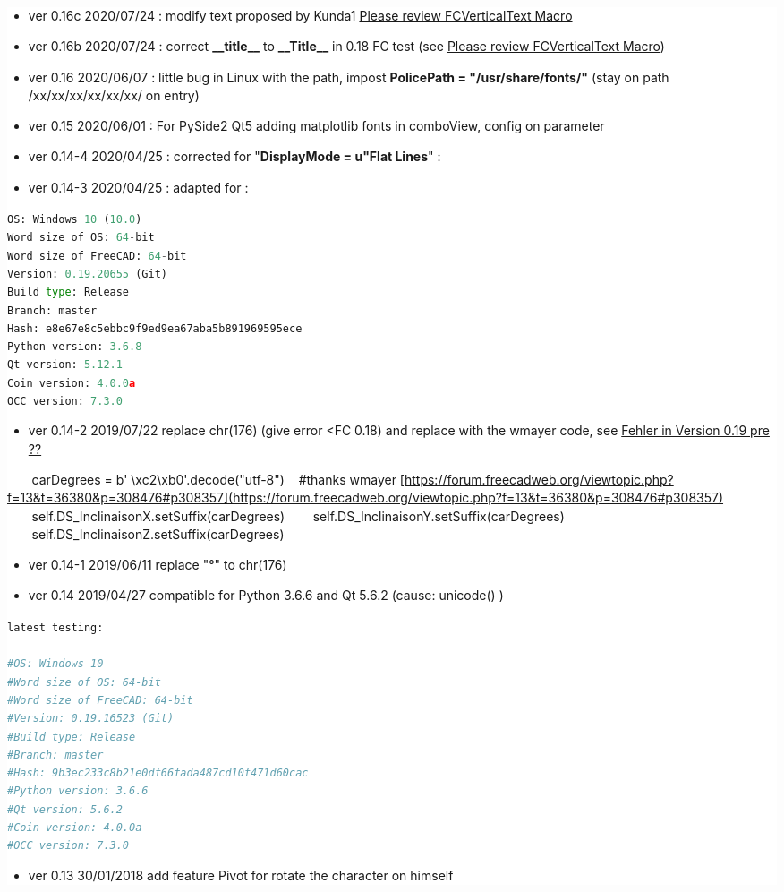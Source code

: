 -   ver 0.16c 2020/07/24 : modify text proposed by Kunda1 [Please review FCVerticalText Macro](https://forum.freecadweb.org/viewtopic.php?f=22&t=48902#p418776)

-   ver 0.16b 2020/07/24 : correct **\_\_title\_\_** to **\_\_Title\_\_** in 0.18 FC test (see [Please review FCVerticalText Macro](https://forum.freecadweb.org/viewtopic.php?f=22&t=48902))

-   ver 0.16 2020/06/07 : little bug in Linux with the path, impost **PolicePath = \"/usr/share/fonts/\"** (stay on path /xx/xx/xx/xx/xx/xx/ on entry)

-   ver 0.15 2020/06/01 : For PySide2 Qt5 adding matplotlib fonts in comboView, config on parameter

-   ver 0.14-4 2020/04/25 : corrected for \"**DisplayMode = u\"Flat Lines**\" :

-   ver 0.14-3 2020/04/25 : adapted for :

 
```python
OS: Windows 10 (10.0)
Word size of OS: 64-bit
Word size of FreeCAD: 64-bit
Version: 0.19.20655 (Git)
Build type: Release
Branch: master
Hash: e8e67e8c5ebbc9f9ed9ea67aba5b891969595ece
Python version: 3.6.8
Qt version: 5.12.1
Coin version: 4.0.0a
OCC version: 7.3.0
```

-   ver 0.14-2 2019/07/22 replace chr(176) (give error \<FC 0.18) and replace with the wmayer code, see [Fehler in Version 0.19 pre ??](https://forum.freecadweb.org/viewtopic.php?f=13&t=36380&p=308476#p308357)



       carDegrees = b' \xc2\xb0'.decode("utf-8")    #thanks wmayer [https://forum.freecadweb.org/viewtopic.php?f=13&t=36380&p=308476#p308357](https://forum.freecadweb.org/viewtopic.php?f=13&t=36380&p=308476#p308357)
       self.DS_InclinaisonX.setSuffix(carDegrees)
       self.DS_InclinaisonY.setSuffix(carDegrees)
       self.DS_InclinaisonZ.setSuffix(carDegrees)
-   ver 0.14-1 2019/06/11 replace \"°\" to chr(176)

-   ver 0.14 2019/04/27 compatible for Python 3.6.6 and Qt 5.6.2 (cause: unicode() )

 
```python
latest testing:

#OS: Windows 10
#Word size of OS: 64-bit
#Word size of FreeCAD: 64-bit
#Version: 0.19.16523 (Git)
#Build type: Release
#Branch: master
#Hash: 9b3ec233c8b21e0df66fada487cd10f471d60cac
#Python version: 3.6.6
#Qt version: 5.6.2
#Coin version: 4.0.0a
#OCC version: 7.3.0
```
-   ver 0.13 30/01/2018 add feature Pivot for rotate the character on himself
